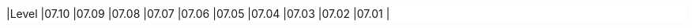 |Level                        |07.10                                                                                                                                                                                                                                                                                                                                                                                                                                                                                                                                                                                               |07.09                                                                                                                                                                                                                                                                                                                                                                                                                                                                                                                                                                                               |07.08                                                                                                                                                                                                                                                                                                                                                                                                                                                                                                                                                                                               |07.07                                                                                                                                                                                                                                                                                                                                                                                                                                                                                                                                                                                               |07.06                                                                                                                                                                                                                                                                                                                                                                                                                                                                                                                                                                                               |07.05                                                                                                                                                                                                                                                                                                                                                                                                                                                                                                                                                                                               |07.04                                                                                                                                                                                                                                                                                                                                                                                                                                                                                                                                                                                              |07.03                                                                                                                                                                                                                                                                                                                                                                                                                                                                                                                                                                                              |07.02                                                                                                                                                                                                                                                                                                                                                                                                                                                                                                                                                                                              |07.01                                                                                                                                                                                                                                                                                                                                                                                                                                                                                                                                                                                              |